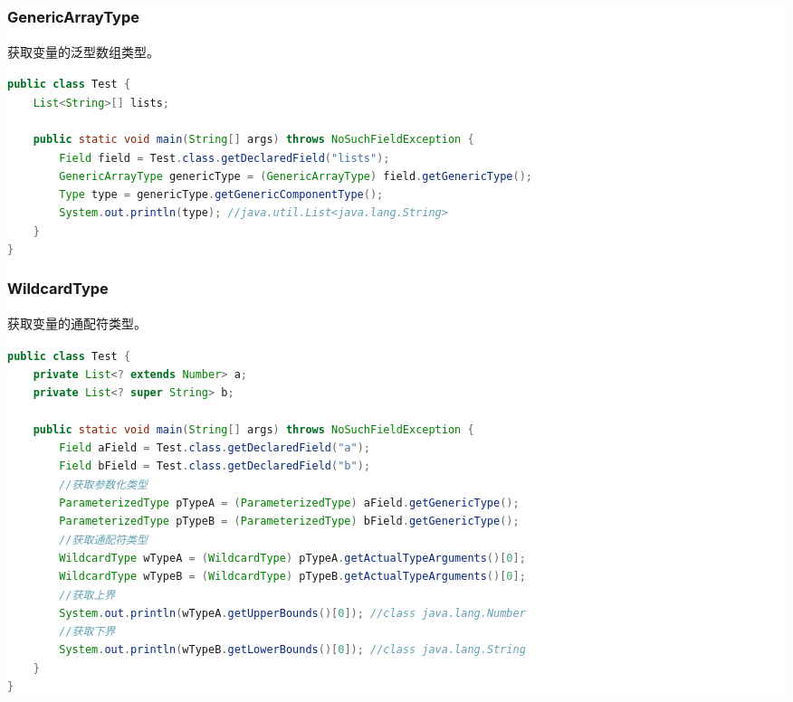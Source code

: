 ### GenericArrayType

获取变量的泛型数组类型。

```java
public class Test {
    List<String>[] lists;

    public static void main(String[] args) throws NoSuchFieldException {
        Field field = Test.class.getDeclaredField("lists");
        GenericArrayType genericType = (GenericArrayType) field.getGenericType();
        Type type = genericType.getGenericComponentType();
        System.out.println(type); //java.util.List<java.lang.String>
    }
}
```

### WildcardType

获取变量的通配符类型。

```java
public class Test {
    private List<? extends Number> a;
    private List<? super String> b;

    public static void main(String[] args) throws NoSuchFieldException {
        Field aField = Test.class.getDeclaredField("a");
        Field bField = Test.class.getDeclaredField("b");
        //获取参数化类型
        ParameterizedType pTypeA = (ParameterizedType) aField.getGenericType();
        ParameterizedType pTypeB = (ParameterizedType) bField.getGenericType();
        //获取通配符类型
        WildcardType wTypeA = (WildcardType) pTypeA.getActualTypeArguments()[0];
        WildcardType wTypeB = (WildcardType) pTypeB.getActualTypeArguments()[0];
        //获取上界
        System.out.println(wTypeA.getUpperBounds()[0]); //class java.lang.Number
        //获取下界
        System.out.println(wTypeB.getLowerBounds()[0]); //class java.lang.String
    }
}
```

